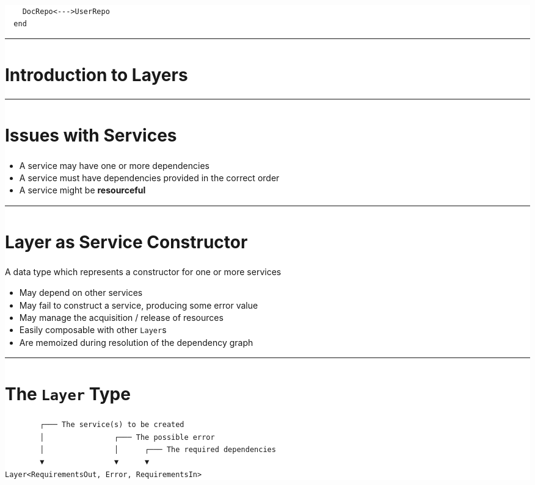 ```mermaid
    DocRepo<--->UserRepo
  end
```

</div>



---

# Introduction to Layers

---

# Issues with Services

<v-clicks>

- A service may have one or more dependencies
- A service must have dependencies provided in the correct order
- A service might be **resourceful**

</v-clicks>



---

# Layer as Service Constructor

A data type which represents a constructor for one or more services

<v-clicks>

- May depend on other services 
- May fail to construct a service, producing some error value
- May manage the acquisition / release of resources 
- Easily composable with other `Layer`s
- Are memoized during resolution of the dependency graph

</v-clicks>



---

# The `Layer` Type

```text {lines:false}
        ┌─── The service(s) to be created
        │                ┌─── The possible error
        │                │      ┌─── The required dependencies
        ▼                ▼      ▼
Layer<RequirementsOut, Error, RequirementsIn>
```
